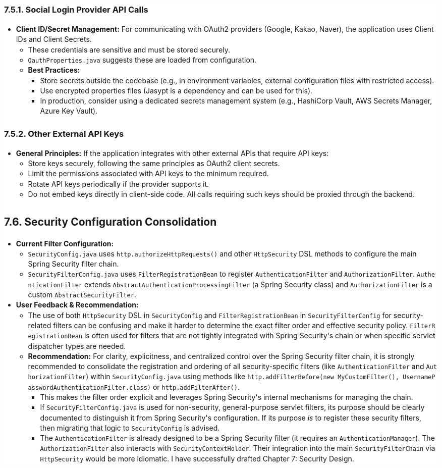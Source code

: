 ### 7.5.1. Social Login Provider API Calls

*   **Client ID/Secret Management:** For communicating with OAuth2 providers (Google, Kakao, Naver), the application uses Client IDs and Client Secrets.
    *   These credentials are sensitive and must be stored securely.
    *   `OauthProperties.java` suggests these are loaded from configuration.
    *   **Best Practices:**
        *   Store secrets outside the codebase (e.g., in environment variables, external configuration files with restricted access).
        *   Use encrypted properties files (Jasypt is a dependency and can be used for this).
        *   In production, consider using a dedicated secrets management system (e.g., HashiCorp Vault, AWS Secrets Manager, Azure Key Vault).

### 7.5.2. Other External API Keys

*   **General Principles:** If the application integrates with other external APIs that require API keys:
    *   Store keys securely, following the same principles as OAuth2 client secrets.
    *   Limit the permissions associated with API keys to the minimum required.
    *   Rotate API keys periodically if the provider supports it.
    *   Do not embed keys directly in client-side code. All calls requiring such keys should be proxied through the backend.

## 7.6. Security Configuration Consolidation

*   **Current Filter Configuration:**
    *   `SecurityConfig.java` uses `http.authorizeHttpRequests()` and other `HttpSecurity` DSL methods to configure the main Spring Security filter chain.
    *   `SecurityFilterConfig.java` uses `FilterRegistrationBean` to register `AuthenticationFilter` and `AuthorizationFilter`. `AuthenticationFilter` extends `AbstractAuthenticationProcessingFilter` (a Spring Security class) and `AuthorizationFilter` is a custom `AbstractSecurityFilter`.
*   **User Feedback & Recommendation:**
    *   The use of both `HttpSecurity` DSL in `SecurityConfig` and `FilterRegistrationBean` in `SecurityFilterConfig` for security-related filters can be confusing and make it harder to determine the exact filter order and effective security policy. `FilterRegistrationBean` is often used for filters that are not tightly integrated with Spring Security's chain or when specific servlet dispatcher types are needed.
    *   **Recommendation:** For clarity, explicitness, and centralized control over the Spring Security filter chain, it is strongly recommended to consolidate the registration and ordering of all security-specific filters (like `AuthenticationFilter` and `AuthorizationFilter`) within `SecurityConfig.java` using methods like `http.addFilterBefore(new MyCustomFilter(), UsernamePasswordAuthenticationFilter.class)` or `http.addFilterAfter()`.
        *   This makes the filter order explicit and leverages Spring Security's internal mechanisms for managing the chain.
        *   If `SecurityFilterConfig.java` is used for non-security, general-purpose servlet filters, its purpose should be clearly documented to distinguish it from Spring Security's configuration. If its purpose *is* to register these security filters, then migrating that logic to `SecurityConfig` is advised.
        *   The `AuthenticationFilter` is already designed to be a Spring Security filter (it requires an `AuthenticationManager`). The `AuthorizationFilter` also interacts with `SecurityContextHolder`. Their integration into the main `SecurityFilterChain` via `HttpSecurity` would be more idiomatic.
I have successfully drafted Chapter 7: Security Design.
